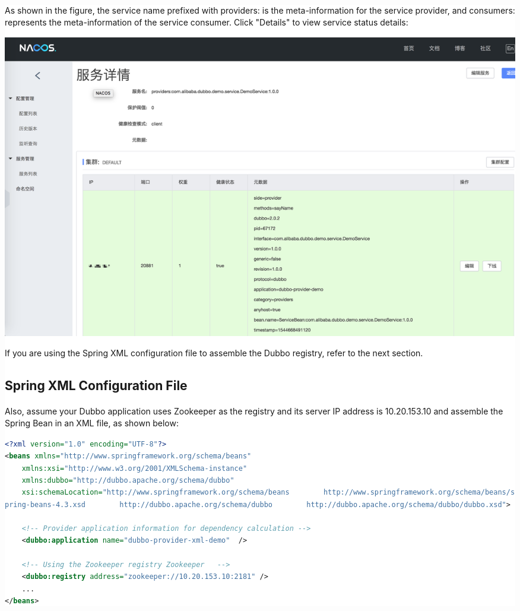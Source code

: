 
As shown in the figure, the service name prefixed with providers: is the meta-information for the service provider, and consumers: represents the meta-information of the service consumer. Click "Details" to view service status details: 

![image-20181213104145998](../../img/blog/dubbo-registry-nacos-2.png)

If you are using the Spring XML configuration file to assemble the Dubbo registry, refer to the next section. 

## Spring XML Configuration File 

Also, assume your Dubbo application uses Zookeeper as the registry and its server IP address is 10.20.153.10 and assemble the Spring Bean in an XML file, as shown below: 

```xml
<?xml version="1.0" encoding="UTF-8"?>
<beans xmlns="http://www.springframework.org/schema/beans"
    xmlns:xsi="http://www.w3.org/2001/XMLSchema-instance"
    xmlns:dubbo="http://dubbo.apache.org/schema/dubbo"
    xsi:schemaLocation="http://www.springframework.org/schema/beans        http://www.springframework.org/schema/beans/spring-beans-4.3.xsd        http://dubbo.apache.org/schema/dubbo        http://dubbo.apache.org/schema/dubbo/dubbo.xsd">
 
    <!-- Provider application information for dependency calculation -->
    <dubbo:application name="dubbo-provider-xml-demo"  />
 
    <!-- Using the Zookeeper registry Zookeeper   -->
    <dubbo:registry address="zookeeper://10.20.153.10:2181" />
 	...
</beans>
```
